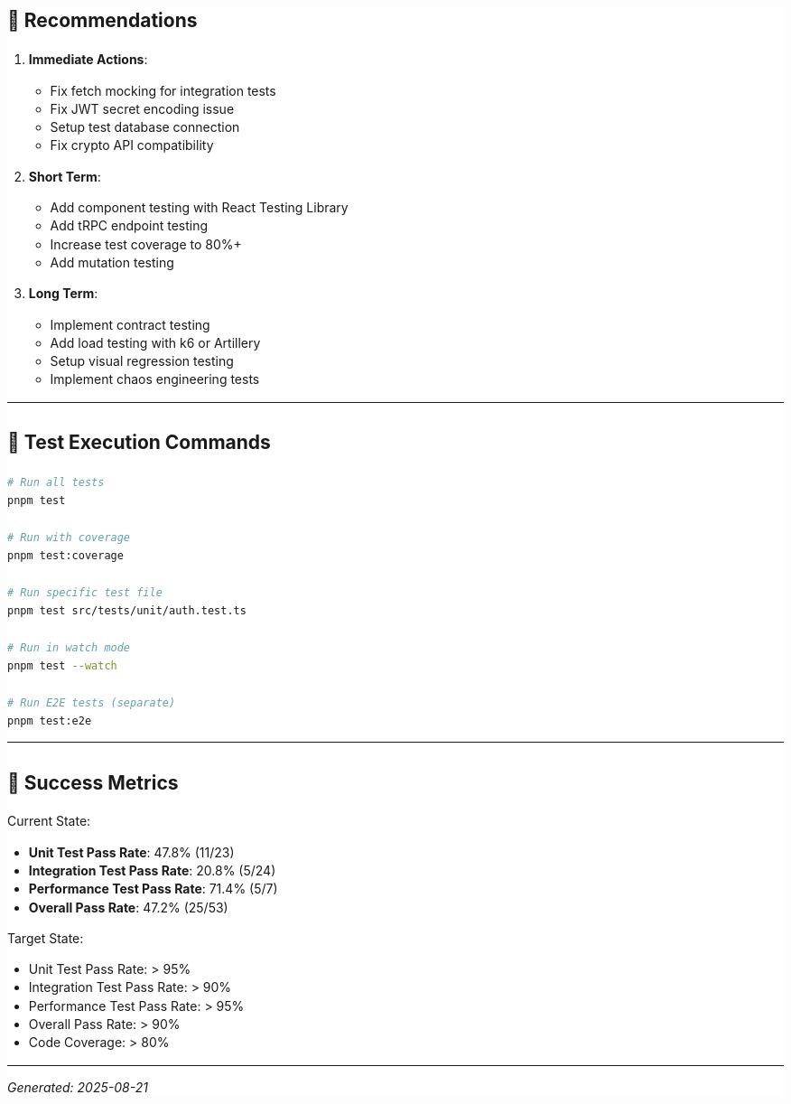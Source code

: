 
## 🚀 Recommendations

1. **Immediate Actions**:
   - Fix fetch mocking for integration tests
   - Fix JWT secret encoding issue
   - Setup test database connection
   - Fix crypto API compatibility

2. **Short Term**:
   - Add component testing with React Testing Library
   - Add tRPC endpoint testing
   - Increase test coverage to 80%+
   - Add mutation testing

3. **Long Term**:
   - Implement contract testing
   - Add load testing with k6 or Artillery
   - Setup visual regression testing
   - Implement chaos engineering tests

---

## 📝 Test Execution Commands

```bash
# Run all tests
pnpm test

# Run with coverage
pnpm test:coverage

# Run specific test file
pnpm test src/tests/unit/auth.test.ts

# Run in watch mode
pnpm test --watch

# Run E2E tests (separate)
pnpm test:e2e
```

---

## 🎯 Success Metrics

Current State:
- **Unit Test Pass Rate**: 47.8% (11/23)
- **Integration Test Pass Rate**: 20.8% (5/24)
- **Performance Test Pass Rate**: 71.4% (5/7)
- **Overall Pass Rate**: 47.2% (25/53)

Target State:
- Unit Test Pass Rate: > 95%
- Integration Test Pass Rate: > 90%
- Performance Test Pass Rate: > 95%
- Overall Pass Rate: > 90%
- Code Coverage: > 80%

---

*Generated: 2025-08-21*